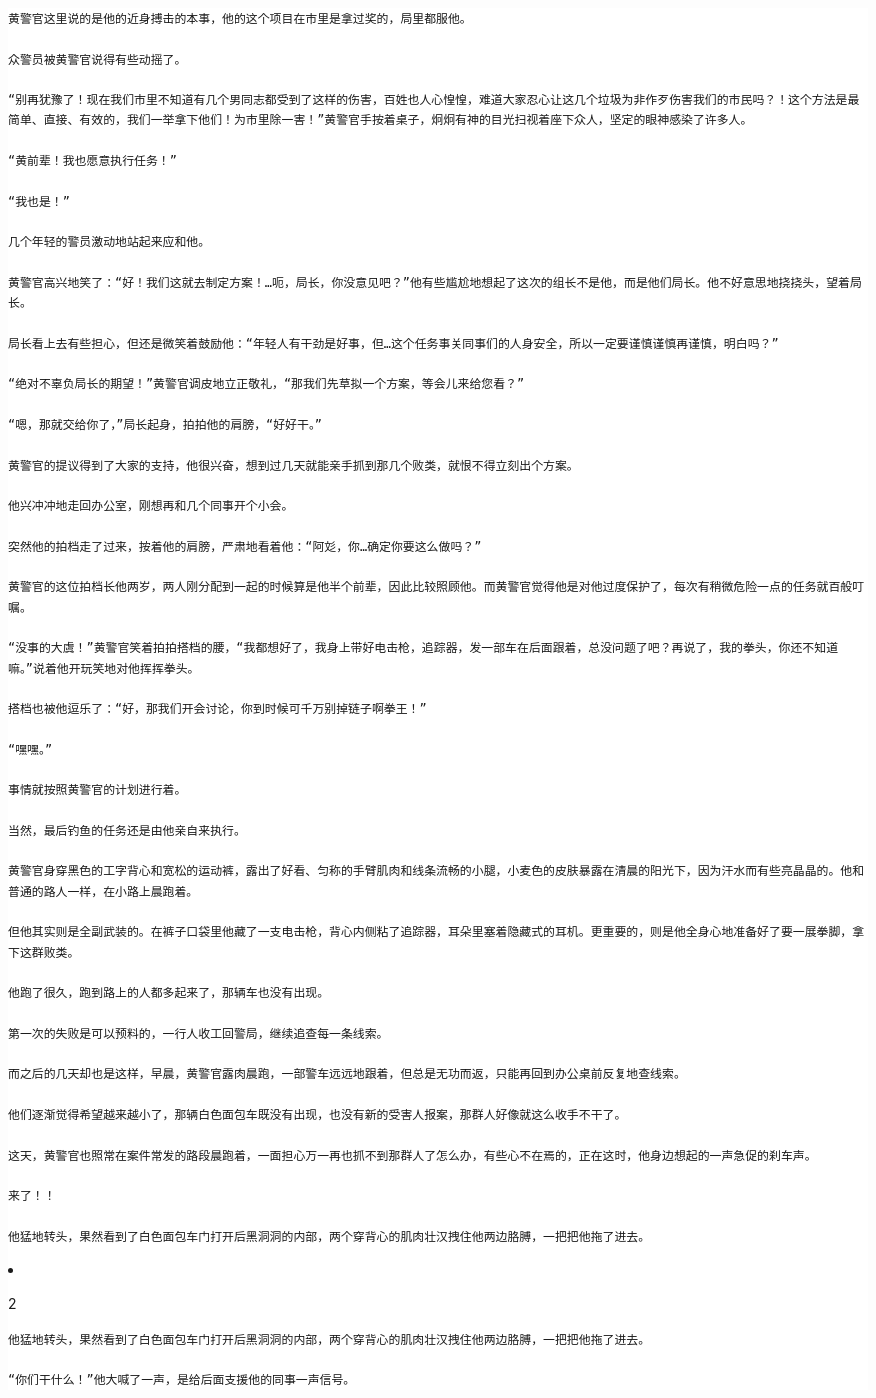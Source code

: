     黄警官这里说的是他的近身搏击的本事，他的这个项目在市里是拿过奖的，局里都服他。

    众警员被黄警官说得有些动摇了。

    “别再犹豫了！现在我们市里不知道有几个男同志都受到了这样的伤害，百姓也人心惶惶，难道大家忍心让这几个垃圾为非作歹伤害我们的市民吗？！这个方法是最简单、直接、有效的，我们一举拿下他们！为市里除一害！”黄警官手按着桌子，炯炯有神的目光扫视着座下众人，坚定的眼神感染了许多人。

    “黄前辈！我也愿意执行任务！”

    “我也是！”

    几个年轻的警员激动地站起来应和他。

    黄警官高兴地笑了：“好！我们这就去制定方案！…呃，局长，你没意见吧？”他有些尴尬地想起了这次的组长不是他，而是他们局长。他不好意思地挠挠头，望着局长。

    局长看上去有些担心，但还是微笑着鼓励他：“年轻人有干劲是好事，但…这个任务事关同事们的人身安全，所以一定要谨慎谨慎再谨慎，明白吗？”

    “绝对不辜负局长的期望！”黄警官调皮地立正敬礼，“那我们先草拟一个方案，等会儿来给您看？”

    “嗯，那就交给你了，”局长起身，拍拍他的肩膀，“好好干。”

    黄警官的提议得到了大家的支持，他很兴奋，想到过几天就能亲手抓到那几个败类，就恨不得立刻出个方案。

    他兴冲冲地走回办公室，刚想再和几个同事开个小会。

    突然他的拍档走了过来，按着他的肩膀，严肃地看着他：“阿彣，你…确定你要这么做吗？”

    黄警官的这位拍档长他两岁，两人刚分配到一起的时候算是他半个前辈，因此比较照顾他。而黄警官觉得他是对他过度保护了，每次有稍微危险一点的任务就百般叮嘱。

    “没事的大虞！”黄警官笑着拍拍搭档的腰，“我都想好了，我身上带好电击枪，追踪器，发一部车在后面跟着，总没问题了吧？再说了，我的拳头，你还不知道嘛。”说着他开玩笑地对他挥挥拳头。

    搭档也被他逗乐了：“好，那我们开会讨论，你到时候可千万别掉链子啊拳王！”

    “嘿嘿。”

    事情就按照黄警官的计划进行着。

    当然，最后钓鱼的任务还是由他亲自来执行。

    黄警官身穿黑色的工字背心和宽松的运动裤，露出了好看、匀称的手臂肌肉和线条流畅的小腿，小麦色的皮肤暴露在清晨的阳光下，因为汗水而有些亮晶晶的。他和普通的路人一样，在小路上晨跑着。

    但他其实则是全副武装的。在裤子口袋里他藏了一支电击枪，背心内侧粘了追踪器，耳朵里塞着隐藏式的耳机。更重要的，则是他全身心地准备好了要一展拳脚，拿下这群败类。

    他跑了很久，跑到路上的人都多起来了，那辆车也没有出现。

    第一次的失败是可以预料的，一行人收工回警局，继续追查每一条线索。

    而之后的几天却也是这样，早晨，黄警官露肉晨跑，一部警车远远地跟着，但总是无功而返，只能再回到办公桌前反复地查线索。

    他们逐渐觉得希望越来越小了，那辆白色面包车既没有出现，也没有新的受害人报案，那群人好像就这么收手不干了。

    这天，黄警官也照常在案件常发的路段晨跑着，一面担心万一再也抓不到那群人了怎么办，有些心不在焉的，正在这时，他身边想起的一声急促的刹车声。

    来了！！

    他猛地转头，果然看到了白色面包车门打开后黑洞洞的内部，两个穿背心的肌肉壮汉拽住他两边胳膊，一把把他拖了进去。

</li><li>

2

    他猛地转头，果然看到了白色面包车门打开后黑洞洞的内部，两个穿背心的肌肉壮汉拽住他两边胳膊，一把把他拖了进去。

    “你们干什么！”他大喊了一声，是给后面支援他的同事一声信号。

